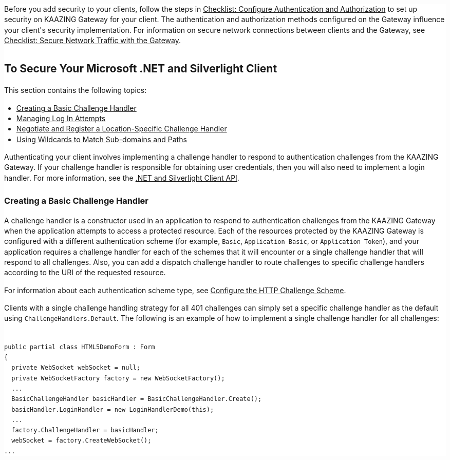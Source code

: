 Before you add security to your clients, follow the steps in [Checklist: Configure Authentication and Authorization](https://github.com/kaazing/gateway/blob/develop/doc/security/o_auth_configure.md) to set up security on KAAZING Gateway for your client. The authentication and authorization methods configured on the Gateway influence your client's security implementation. For information on secure network connections between clients and the Gateway, see [Checklist: Secure Network Traffic with the Gateway](https://github.com/kaazing/gateway/blob/develop/doc/security/o_tls.md).

To Secure Your Microsoft .NET and Silverlight Client
----------------------------------------------------

This section contains the following topics:

-   [Creating a Basic Challenge Handler](#creating-a-basic-challenge-handler)
-   [Managing Log In Attempts](#managing-log-in-attempts)
-   [Negotiate and Register a Location-Specific Challenge Handler](#negotiate-and-register-a-location-specific-challenge-handler)
-   [Using Wildcards to Match Sub-domains and Paths](#using-wildcards-to-match-sub-domains-and-paths)

Authenticating your client involves implementing a challenge handler to respond to authentication challenges from the KAAZING Gateway. If your challenge handler is responsible for obtaining user credentials, then you will also need to implement a login handler. For more information, see the [.NET and Silverlight Client API](http://developer.kaazing.com/documentation/5.0/apidoc/client/dotnet/gateway/html/N_Kaazing_HTML5.htm).

### Creating a Basic Challenge Handler

A challenge handler is a constructor used in an application to respond to authentication challenges from the KAAZING Gateway when the application attempts to access a protected resource. Each of the resources protected by the KAAZING Gateway is configured with a different authentication scheme (for example, `Basic`, `Application Basic`, or `Application Token`), and your application requires a challenge handler for each of the schemes that it will encounter or a single challenge handler that will respond to all challenges. Also, you can add a dispatch challenge handler to route challenges to specific challenge handlers according to the URI of the requested resource.

For information about each authentication scheme type, see [Configure the HTTP Challenge Scheme](https://github.com/kaazing/gateway/blob/develop/doc/security/p_authentication_config_http_challenge_scheme.md).

Clients with a single challenge handling strategy for all 401 challenges can simply set a specific challenge handler as the default using `ChallengeHandlers.Default`. The following is an example of how to implement a single challenge handler for all challenges:

```

public partial class HTML5DemoForm : Form
{
  private WebSocket webSocket = null;
  private WebSocketFactory factory = new WebSocketFactory();
  ...
  BasicChallengeHandler basicHandler = BasicChallengeHandler.Create();
  basicHandler.LoginHandler = new LoginHandlerDemo(this);
  ...
  factory.ChallengeHandler = basicHandler;
  webSocket = factory.CreateWebSocket();
...
```
